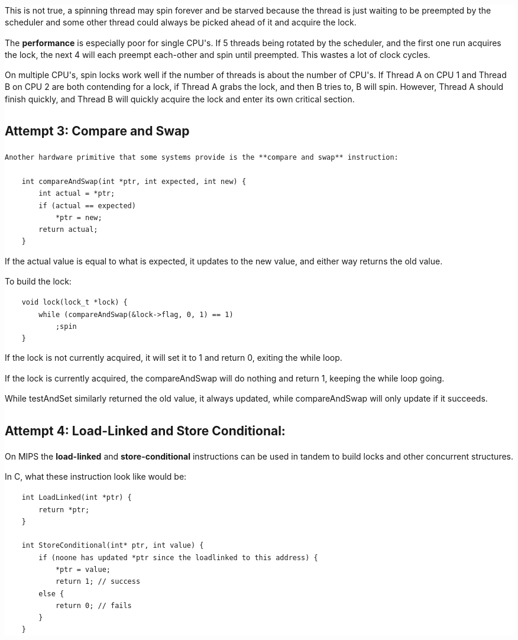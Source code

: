 This is not true, a spinning thread may spin forever and be starved because the thread is just waiting to be preempted by the scheduler and some other thread could always be picked ahead of it and acquire the lock.

The **performance** is especially poor for single CPU's. If 5 threads being rotated by the scheduler, and the first one run acquires the lock, the next 4 will each preempt each-other and spin until preempted. This wastes a lot of clock cycles.

On multiple CPU's, spin locks work well if the number of threads is about the number of CPU's. If Thread A on CPU 1 and Thread B on CPU 2 are both contending for a lock, if Thread A grabs the lock, and then B tries to, B will spin. However, Thread A should finish quickly, and Thread B will quickly acquire the lock and enter its own critical section.

## Attempt 3: Compare and Swap
	Another hardware primitive that some systems provide is the **compare and swap** instruction:

		int compareAndSwap(int *ptr, int expected, int new) {
			int actual = *ptr;
			if (actual == expected)
				*ptr = new;
			return actual;
		}

If the actual value is equal to what is expected, it updates to the new value, and either way returns the old value.

To build the lock:

		void lock(lock_t *lock) {
			while (compareAndSwap(&lock->flag, 0, 1) == 1)
				;spin
		}

If the lock is not currently acquired, it will set it to 1 and return 0, exiting the while loop.

If the lock is currently acquired, the compareAndSwap will do nothing and return 1, keeping the while loop going.

While testAndSet similarly returned the old value, it always updated, while compareAndSwap will only update if it succeeds.

## Attempt 4: Load-Linked and Store Conditional:
On MIPS the **load-linked** and **store-conditional** instructions can be used in tandem to build locks and other concurrent structures.

In C, what these instruction look like would be:

		int LoadLinked(int *ptr) {
			return *ptr;
		}

		int StoreConditional(int* ptr, int value) {
			if (noone has updated *ptr since the loadlinked to this address) {
				*ptr = value;
				return 1; // success
			else {
				return 0; // fails
			}
		}
